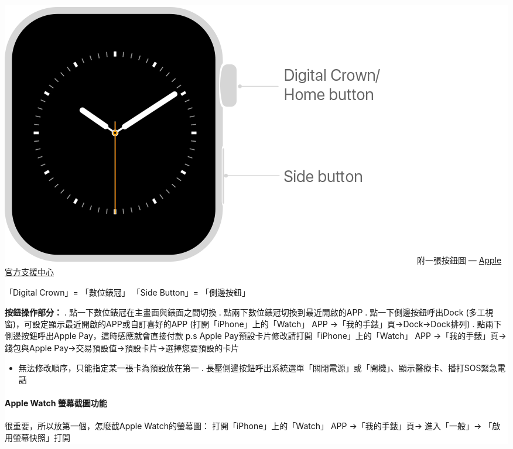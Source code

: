 ![附一張按鈕圖 — [Apple官方支援中心](https://support.apple.com/zh-tw/HT205552)](/assets/a2920e33e73e/1*qNlLQb-sqqPPimwF5b1Wvw.png "附一張按鈕圖 — Apple官方支援中心")
附一張按鈕圖 — [Apple官方支援中心](https://support.apple.com/zh-tw/HT205552)

「Digital Crown」= 「數位錶冠」
「Side Button」= 「側邊按鈕」

**按鈕操作部分：**
. 點一下數位錶冠在主畫面與錶面之間切換
. 點兩下數位錶冠切換到最近開啟的APP
. 點一下側邊按鈕呼出Dock (多工視窗)，可設定顯示最近開啟的APP或自訂喜好的APP (打開「iPhone」上的「Watch」 APP ->「我的手錶」頁->Dock->Dock排列)
. 點兩下側邊按鈕呼出Apple Pay，這時感應就會直接付款
p.s Apple Pay預設卡片修改請打開「iPhone」上的「Watch」 APP ->「我的手錶」頁->錢包與Apple Pay->交易預設值->預設卡片->選擇您要預設的卡片
* 無法修改順序，只能指定某一張卡為預設放在第一
. 長壓側邊按鈕呼出系統選單「關閉電源」或「開機」、顯示醫療卡、播打SOS緊急電話

#### Apple Watch 螢幕截圖功能

很重要，所以放第一個，怎麼截Apple Watch的螢幕圖：
打開「iPhone」上的「Watch」 APP ->「我的手錶」頁-> 進入「一般」-> 「啟用螢幕快照」打開
